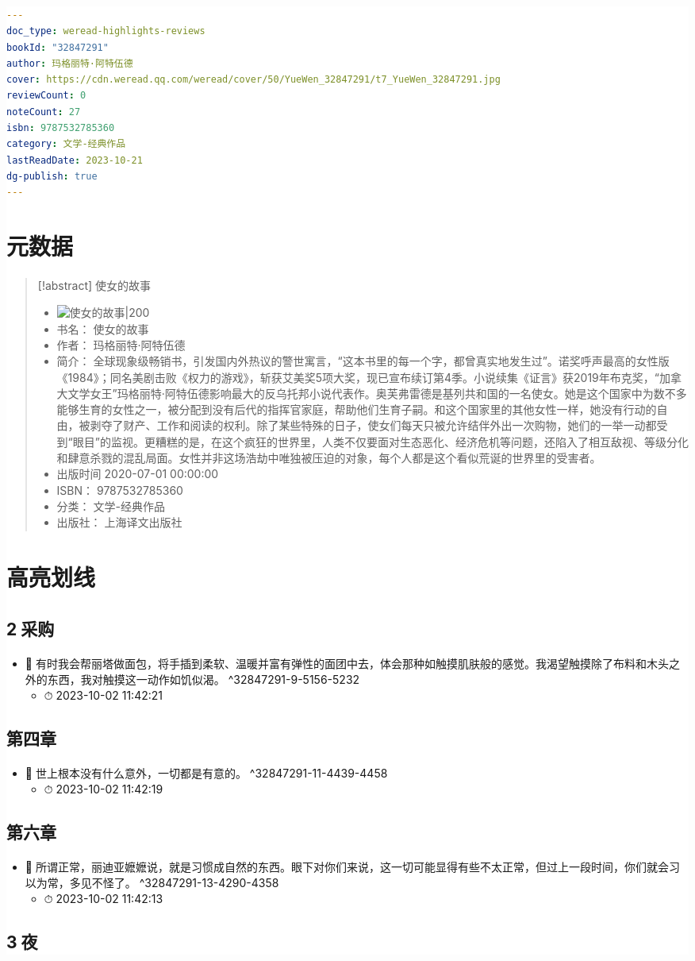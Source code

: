 ```yaml
---
doc_type: weread-highlights-reviews
bookId: "32847291"
author: 玛格丽特·阿特伍德
cover: https://cdn.weread.qq.com/weread/cover/50/YueWen_32847291/t7_YueWen_32847291.jpg
reviewCount: 0
noteCount: 27
isbn: 9787532785360
category: 文学-经典作品
lastReadDate: 2023-10-21
dg-publish: true
---
```

# 元数据
> [!abstract] 使女的故事
> - ![ 使女的故事|200](https://cdn.weread.qq.com/weread/cover/50/YueWen_32847291/t7_YueWen_32847291.jpg)
> - 书名： 使女的故事
> - 作者： 玛格丽特·阿特伍德
> - 简介： 全球现象级畅销书，引发国内外热议的警世寓言，“这本书里的每一个字，都曾真实地发生过”。诺奖呼声最高的女性版《1984》；同名美剧击败《权力的游戏》，斩获艾美奖5项大奖，现已宣布续订第4季。小说续集《证言》获2019年布克奖，“加拿大文学女王”玛格丽特·阿特伍德影响最大的反乌托邦小说代表作。奥芙弗雷德是基列共和国的一名使女。她是这个国家中为数不多能够生育的女性之一，被分配到没有后代的指挥官家庭，帮助他们生育子嗣。和这个国家里的其他女性一样，她没有行动的自由，被剥夺了财产、工作和阅读的权利。除了某些特殊的日子，使女们每天只被允许结伴外出一次购物，她们的一举一动都受到“眼目”的监视。更糟糕的是，在这个疯狂的世界里，人类不仅要面对生态恶化、经济危机等问题，还陷入了相互敌视、等级分化和肆意杀戮的混乱局面。女性并非这场浩劫中唯独被压迫的对象，每个人都是这个看似荒诞的世界里的受害者。
> - 出版时间 2020-07-01 00:00:00
> - ISBN： 9787532785360
> - 分类： 文学-经典作品
> - 出版社： 上海译文出版社

# 高亮划线

## 2 采购


- 📌 有时我会帮丽塔做面包，将手插到柔软、温暖并富有弹性的面团中去，体会那种如触摸肌肤般的感觉。我渴望触摸除了布料和木头之外的东西，我对触摸这一动作如饥似渴。 ^32847291-9-5156-5232
    - ⏱ 2023-10-02 11:42:21 
## 第四章


- 📌 世上根本没有什么意外，一切都是有意的。 ^32847291-11-4439-4458
    - ⏱ 2023-10-02 11:42:19 
## 第六章


- 📌 所谓正常，丽迪亚嬷嬷说，就是习惯成自然的东西。眼下对你们来说，这一切可能显得有些不太正常，但过上一段时间，你们就会习以为常，多见不怪了。 ^32847291-13-4290-4358
    - ⏱ 2023-10-02 11:42:13 
## 3 夜
